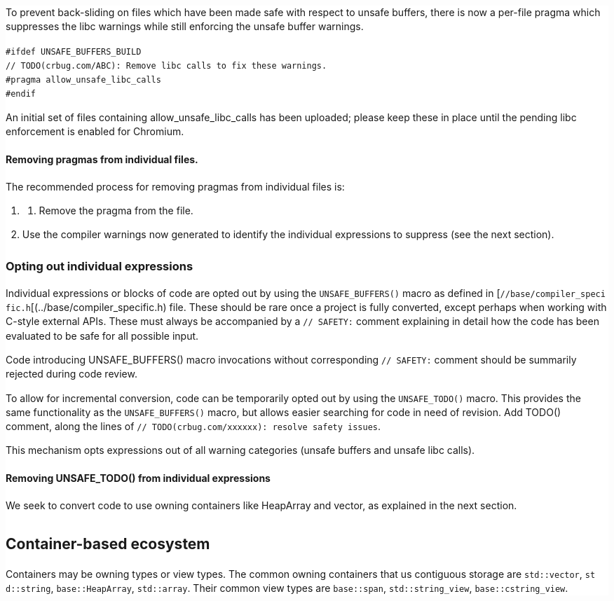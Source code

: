 To prevent back-sliding on files which have been made safe with respect
to unsafe buffers, there is now a per-file pragma which suppresses the
libc warnings while still enforcing the unsafe buffer warnings.

```
#ifdef UNSAFE_BUFFERS_BUILD
// TODO(crbug.com/ABC): Remove libc calls to fix these warnings.
#pragma allow_unsafe_libc_calls
#endif
```

An initial set of files containing allow\_unsafe\_libc\_calls has been
uploaded; please keep these in place until the pending libc enforcement
is enabled for Chromium.

#### Removing pragmas from individual files.

The recommended process for removing pragmas from individual files is:

1. 1. Remove the pragma from the file.

2. Use the compiler warnings now generated to identify the individual
expressions to suppress (see the next section).

### Opting out individual expressions

Individual expressions or blocks of code are opted out by using the
`UNSAFE_BUFFERS()` macro as defined in [`//base/compiler_specific.h`[(../base/compiler_specific.h)
file. These should be rare once a project is fully converted, except
perhaps when working with C-style external APIs. These must
always be accompanied by a `// SAFETY:` comment explaining in detail
how the code has been evaluated to be safe for all possible input.

Code introducing UNSAFE_BUFFERS() macro invocations without corresponding
`// SAFETY:` comment should be summarily rejected during code review.

To allow for incremental conversion, code can be temporarily opted out by
using the `UNSAFE_TODO()` macro. This provides the same functionality as
the `UNSAFE_BUFFERS()` macro, but allows easier searching for code in need
of revision. Add TODO() comment, along the lines of
`// TODO(crbug.com/xxxxxx): resolve safety issues`.

This mechanism opts expressions out of all warning categories (unsafe
buffers and unsafe libc calls).

#### Removing UNSAFE_TODO() from individual expressions

We seek to convert code to use owning containers like HeapArray and vector,
as explained in the next section.

## Container-based ecosystem

Containers may be owning types or view types. The common owning containers that
us contiguous storage are `std::vector`, `std::string`, `base::HeapArray`,
`std::array`. Their common view types are `base::span`, `std::string_view`,
`base::cstring_view`.
